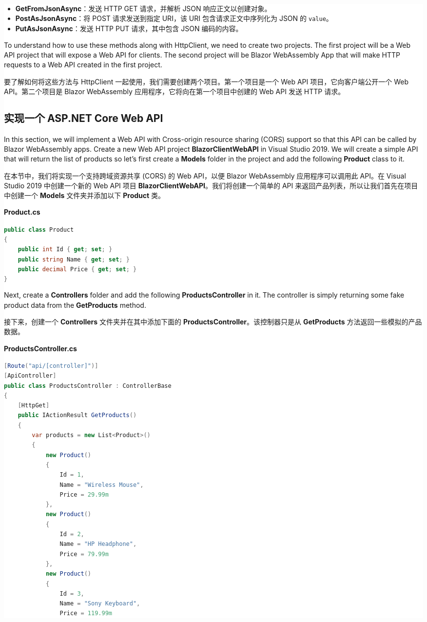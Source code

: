 - **GetFromJsonAsync**：发送 HTTP GET 请求，并解析 JSON 响应正文以创建对象。
- **PostAsJsonAsync**：将 POST 请求发送到指定 URI，该 URI 包含请求正文中序列化为 JSON 的 `value`。
- **PutAsJsonAsync**：发送 HTTP PUT 请求，其中包含 JSON 编码的内容。

To understand how to use these methods along with HttpClient, we need to create two projects. The first project will be a Web API project that will expose a Web API for clients. The second project will be Blazor WebAssembly App that will make HTTP requests to a Web API created in the first project.

要了解如何将这些方法与 HttpClient 一起使用，我们需要创建两个项目。第一个项目是一个 Web API 项目，它向客户端公开一个 Web API。第二个项目是 Blazor WebAssembly 应用程序，它将向在第一个项目中创建的 Web API 发送 HTTP 请求。



## 实现一个 ASP.NET Core Web API

In this section, we will implement a Web API with Cross-origin resource sharing (CORS) support so that this API can be called by Blazor WebAssembly apps. Create a new Web API project **BlazorClientWebAPI** in Visual Studio 2019. We will create a simple API that will return the list of products so let’s first create a **Models** folder in the project and add the following **Product** class to it.

在本节中，我们将实现一个支持跨域资源共享 (CORS) 的 Web API，以便 Blazor WebAssembly 应用程序可以调用此 API。在 Visual Studio 2019 中创建一个新的 Web API 项目 **BlazorClientWebAPI**。我们将创建一个简单的 API 来返回产品列表，所以让我们首先在项目中创建一个 **Models** 文件夹并添加以下 **Product** 类。

<b>Product.cs</b>

```csharp
public class Product
{
    public int Id { get; set; }
    public string Name { get; set; }
    public decimal Price { get; set; }
}
```

Next, create a **Controllers** folder and add the following **ProductsController** in it. The controller is simply returning some fake product data from the **GetProducts** method.

接下来，创建一个 **Controllers** 文件夹并在其中添加下面的 **ProductsController**。该控制器只是从 **GetProducts** 方法返回一些模拟的产品数据。

<b>ProductsController.cs</b>

```csharp
[Route("api/[controller]")]
[ApiController]
public class ProductsController : ControllerBase
{
    [HttpGet]
    public IActionResult GetProducts()
    {
        var products = new List<Product>()
        {
            new Product()
            {
                Id = 1,
                Name = "Wireless Mouse",
                Price = 29.99m
            },
            new Product()
            {
                Id = 2,
                Name = "HP Headphone",
                Price = 79.99m
            },
            new Product()
            {
                Id = 3,
                Name = "Sony Keyboard",
                Price = 119.99m
```

[^1]: <https://www.ezzylearning.net/tutorial/making-http-requests-in-blazor-webassembly-apps> Making HTTP Requests in Blazor WebAssembly Apps
[^CORS]: <https://docs.microsoft.com/zh-cn/aspnet/core/security/cors> 